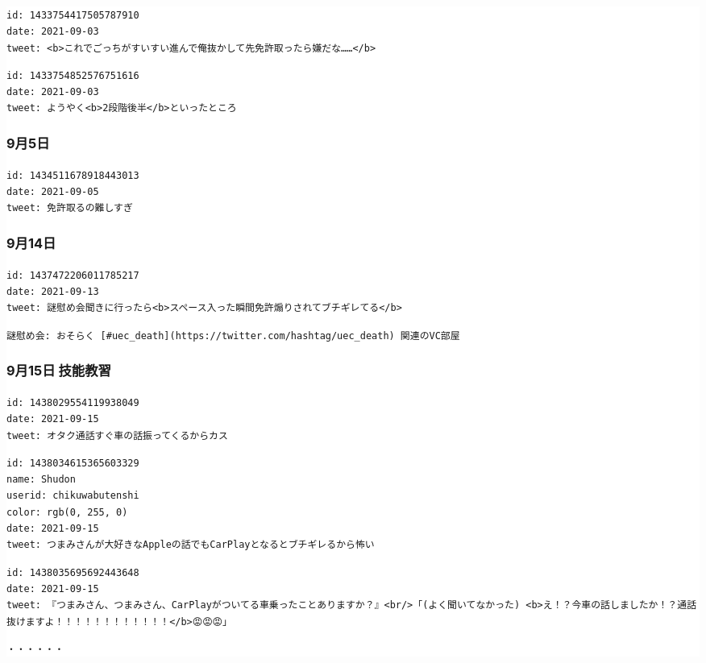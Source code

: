 ```twitter-archived
id: 1433754417505787910
date: 2021-09-03
tweet: <b>これでごっちがすいすい進んで俺抜かして先免許取ったら嫌だな……</b>
```

```twitter-archived
id: 1433754852576751616
date: 2021-09-03
tweet: ようやく<b>2段階後半</b>といったところ
```


### 9月5日

```twitter-archived
id: 1434511678918443013
date: 2021-09-05
tweet: 免許取るの難しすぎ
```

### 9月14日

```twitter-archived
id: 1437472206011785217
date: 2021-09-13
tweet: 謎慰め会聞きに行ったら<b>スペース入った瞬間免許煽りされてブチギレてる</b>
```

```centering
謎慰め会: おそらく [#uec_death](https://twitter.com/hashtag/uec_death) 関連のVC部屋
```

### 9月15日 技能教習

```twitter-archived
id: 1438029554119938049
date: 2021-09-15
tweet: オタク通話すぐ車の話振ってくるからカス
```

```twitter-archived
id: 1438034615365603329
name: Shudon
userid: chikuwabutenshi
color: rgb(0, 255, 0)
date: 2021-09-15
tweet: つまみさんが大好きなAppleの話でもCarPlayとなるとブチギレるから怖い
```

```twitter-archived
id: 1438035695692443648
date: 2021-09-15
tweet: 『つまみさん、つまみさん、CarPlayがついてる車乗ったことありますか？』<br/>「(よく聞いてなかった) <b>え！？今車の話しましたか！？通話抜けますよ！！！！！！！！！！！！</b>😡😡😡」
```

```centering
・・・・・・
```
